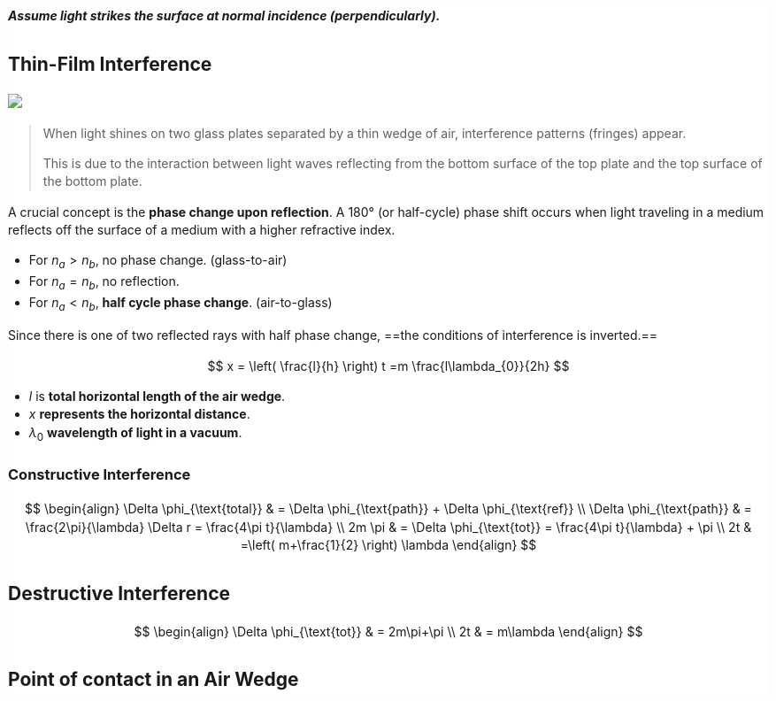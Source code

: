 ***Assume light strikes the surface at normal incidence (perpendicularly).***

## Thin-Film Interference

<img src="https://obsidian-img-studies.tsun1031.xyz/2025/08/01/d99d36dabc607715c833fe302bff69f4.png" height="250px" />

> When light shines on two glass plates separated by a thin wedge of air, interference patterns (fringes) appear.
>
> This is due to the interaction between light waves reflecting from the bottom surface of the top plate and the top surface of the bottom plate.

A crucial concept is the **phase change upon reflection**. A 180° (or half-cycle) phase shift occurs when light traveling in a medium reflects off the surface of a medium with a higher refractive index.

- For $n_{a} > n_{b}$, no phase change. (glass-to-air)
- For $n_{a} = n_{b}$, no reflection.  
- For $n_{a} < n_{b}$, **half cycle phase change**. (air-to-glass)

Since there is one of two reflected rays with half phase change, ==the conditions of interference is inverted.==

$$
x = \left( \frac{l}{h} \right) t =m \frac{l\lambda_{0}}{2h}
$$

- $l$ is **total horizontal length of the air wedge**.
- $x$ **represents the horizontal distance**.
- $\lambda_{0}$ **wavelength of light in a vacuum**.

### Constructive Interference

$$
\begin{align}
\Delta \phi_{\text{total}}  & = \Delta \phi_{\text{path}} + \Delta \phi_{\text{ref}} \\
\Delta \phi_{\text{path}}  & = \frac{2\pi}{\lambda} \Delta r = \frac{4\pi t}{\lambda} \\
2m \pi & = \Delta \phi_{\text{tot}} = \frac{4\pi t}{\lambda} + \pi \\
2t  & =\left( m+\frac{1}{2} \right) \lambda
\end{align}
$$

## Destructive Interference

$$
\begin{align}
\Delta \phi_{\text{tot}}  & = 2m\pi+\pi \\
2t  & = m\lambda
\end{align}
$$

## Point of contact in an Air Wedge
